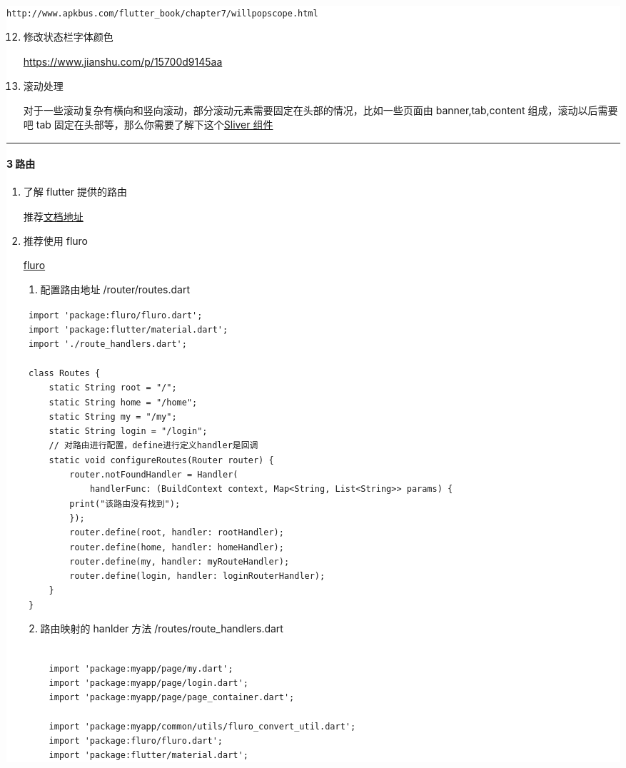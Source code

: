     http://www.apkbus.com/flutter_book/chapter7/willpopscope.html

12. 修改状态栏字体颜色

    https://www.jianshu.com/p/15700d9145aa

13. 滚动处理

    对于一些滚动复杂有横向和竖向滚动，部分滚动元素需要固定在头部的情况，比如一些页面由 banner,tab,content 组成，滚动以后需要吧 tab 固定在头部等，那么你需要了解下这个[Sliver 组件](https://juejin.im/post/5cb3405ae51d456e442ff310)

---

#### 3 **路由**

1.  了解 flutter 提供的路由

    推荐[文档地址](https://juejin.im/post/5cad8dd0f265da039955c27d#heading-7)

2.  推荐使用 fluro

    [fluro](https://github.com/theyakka/fluro)

    1. 配置路由地址 /router/routes.dart

    ```
     import 'package:fluro/fluro.dart';
     import 'package:flutter/material.dart';
     import './route_handlers.dart';

     class Routes {
         static String root = "/";
         static String home = "/home";
         static String my = "/my";
         static String login = "/login";
         // 对路由进行配置，define进行定义handler是回调
         static void configureRoutes(Router router) {
             router.notFoundHandler = Handler(
                 handlerFunc: (BuildContext context, Map<String, List<String>> params) {
             print("该路由没有找到");
             });
             router.define(root, handler: rootHandler);
             router.define(home, handler: homeHandler);
             router.define(my, handler: myRouteHandler);
             router.define(login, handler: loginRouterHandler);
         }
     }

    ```

    2.  路由映射的 hanlder 方法 /routes/route_handlers.dart

    ```

         import 'package:myapp/page/my.dart';
         import 'package:myapp/page/login.dart';
         import 'package:myapp/page/page_container.dart';

         import 'package:myapp/common/utils/fluro_convert_util.dart';
         import 'package:fluro/fluro.dart';
         import 'package:flutter/material.dart';
